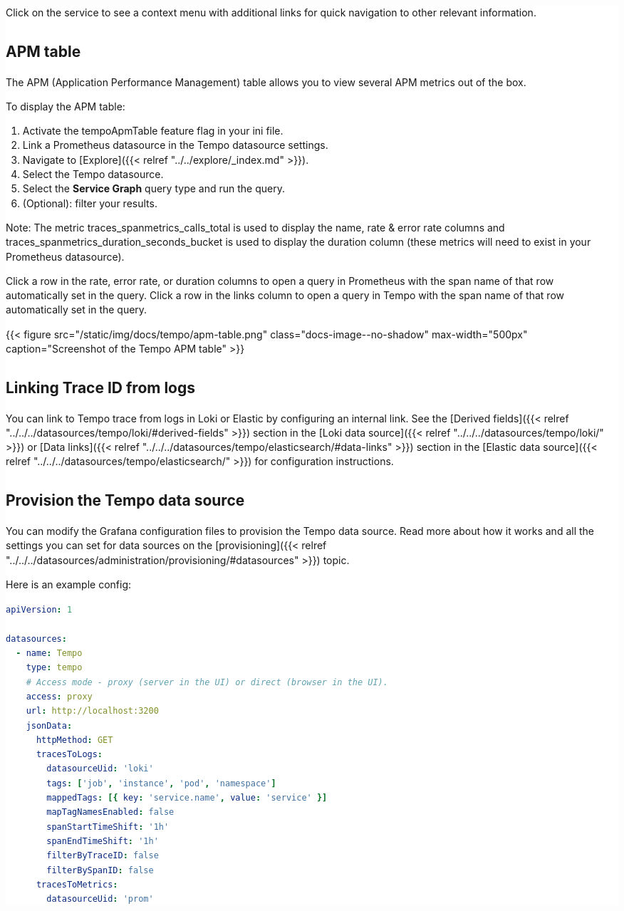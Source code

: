 Click on the service to see a context menu with additional links for quick navigation to other relevant information.

## APM table

The APM (Application Performance Management) table allows you to view several APM metrics out of the box.

To display the APM table:

1. Activate the tempoApmTable feature flag in your ini file.
1. Link a Prometheus datasource in the Tempo datasource settings.
1. Navigate to [Explore]({{< relref "../../explore/_index.md" >}}).
1. Select the Tempo datasource.
1. Select the **Service Graph** query type and run the query.
1. (Optional): filter your results.

Note: The metric traces_spanmetrics_calls_total is used to display the name, rate & error rate columns and traces_spanmetrics_duration_seconds_bucket is used to display the duration column (these metrics will need to exist in your Prometheus datasource).

Click a row in the rate, error rate, or duration columns to open a query in Prometheus with the span name of that row automatically set in the query. Click a row in the links column to open a query in Tempo with the span name of that row automatically set in the query.

{{< figure src="/static/img/docs/tempo/apm-table.png" class="docs-image--no-shadow" max-width="500px" caption="Screenshot of the Tempo APM table" >}}

## Linking Trace ID from logs

You can link to Tempo trace from logs in Loki or Elastic by configuring an internal link. See the [Derived fields]({{< relref "../../../datasources/tempo/loki/#derived-fields" >}}) section in the [Loki data source]({{< relref "../../../datasources/tempo/loki/" >}}) or [Data links]({{< relref "../../../datasources/tempo/elasticsearch/#data-links" >}}) section in the [Elastic data source]({{< relref "../../../datasources/tempo/elasticsearch/" >}}) for configuration instructions.

## Provision the Tempo data source

You can modify the Grafana configuration files to provision the Tempo data source. Read more about how it works and all the settings you can set for data sources on the [provisioning]({{< relref "../../../datasources/administration/provisioning/#datasources" >}}) topic.

Here is an example config:

```yaml
apiVersion: 1

datasources:
  - name: Tempo
    type: tempo
    # Access mode - proxy (server in the UI) or direct (browser in the UI).
    access: proxy
    url: http://localhost:3200
    jsonData:
      httpMethod: GET
      tracesToLogs:
        datasourceUid: 'loki'
        tags: ['job', 'instance', 'pod', 'namespace']
        mappedTags: [{ key: 'service.name', value: 'service' }]
        mapTagNamesEnabled: false
        spanStartTimeShift: '1h'
        spanEndTimeShift: '1h'
        filterByTraceID: false
        filterBySpanID: false
      tracesToMetrics:
        datasourceUid: 'prom'
```